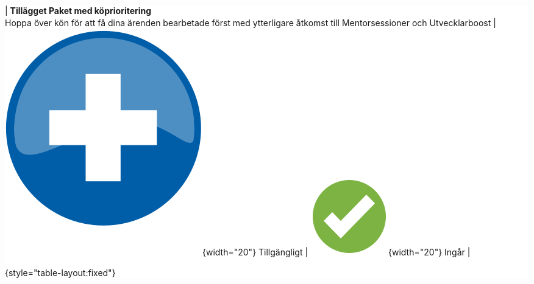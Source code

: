 | **Tillägget Paket med köprioritering**<br> Hoppa över kön för att få dina ärenden bearbetade först med ytterligare åtkomst till Mentorsessioner och Utvecklarboost | ![ikonen tillgängligt](../assets/Plus_blue.svg){width="20"} Tillgängligt | ![ikonen ingår](../assets/green_checkmark.svg){width="20"} Ingår |

{style="table-layout:fixed"}
